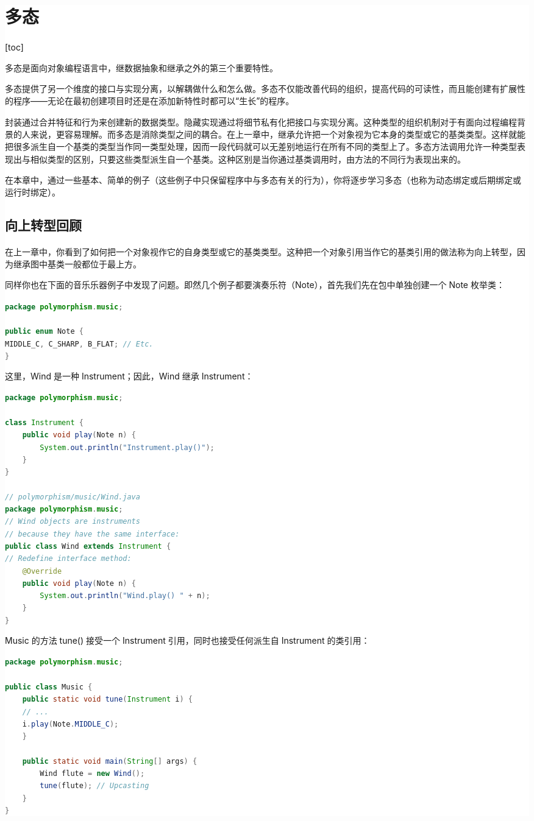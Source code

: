 # 多态

[toc]

多态是面向对象编程语言中，继数据抽象和继承之外的第三个重要特性。

多态提供了另一个维度的接口与实现分离，以解耦做什么和怎么做。多态不仅能改善代码的组织，提高代码的可读性，而且能创建有扩展性的程序——无论在最初创建项目时还是在添加新特性时都可以“生长”的程序。

封装通过合并特征和行为来创建新的数据类型。隐藏实现通过将细节私有化把接口与实现分离。这种类型的组织机制对于有面向过程编程背景的人来说，更容易理解。而多态是消除类型之间的耦合。在上一章中，继承允许把一个对象视为它本身的类型或它的基类类型。这样就能把很多派生自一个基类的类型当作同一类型处理，因而一段代码就可以无差别地运行在所有不同的类型上了。多态方法调用允许一种类型表现出与相似类型的区别，只要这些类型派生自一个基类。这种区别是当你通过基类调用时，由方法的不同行为表现出来的。

在本章中，通过一些基本、简单的例子（这些例子中只保留程序中与多态有关的行为），你将逐步学习多态（也称为动态绑定或后期绑定或运行时绑定）。

## 向上转型回顾

在上一章中，你看到了如何把一个对象视作它的自身类型或它的基类类型。这种把一个对象引用当作它的基类引用的做法称为向上转型，因为继承图中基类一般都位于最上方。

同样你也在下面的音乐乐器例子中发现了问题。即然几个例子都要演奏乐符（Note），首先我们先在包中单独创建一个 Note 枚举类：

```java
package polymorphism.music;

public enum Note {
MIDDLE_C, C_SHARP, B_FLAT; // Etc.
}
```

这里，Wind 是一种 Instrument；因此，Wind 继承 Instrument：

```java
package polymorphism.music;

class Instrument {
    public void play(Note n) {
        System.out.println("Instrument.play()");
    }
}

// polymorphism/music/Wind.java
package polymorphism.music;
// Wind objects are instruments
// because they have the same interface:
public class Wind extends Instrument {
// Redefine interface method:
    @Override
    public void play(Note n) {
        System.out.println("Wind.play() " + n);
    }
}
```

Music 的方法 tune() 接受一个 Instrument 引用，同时也接受任何派生自 Instrument 的类引用：

```java
package polymorphism.music;

public class Music {
    public static void tune(Instrument i) {
    // ...
    i.play(Note.MIDDLE_C);
    }

    public static void main(String[] args) {
        Wind flute = new Wind();
        tune(flute); // Upcasting
    }
}
```